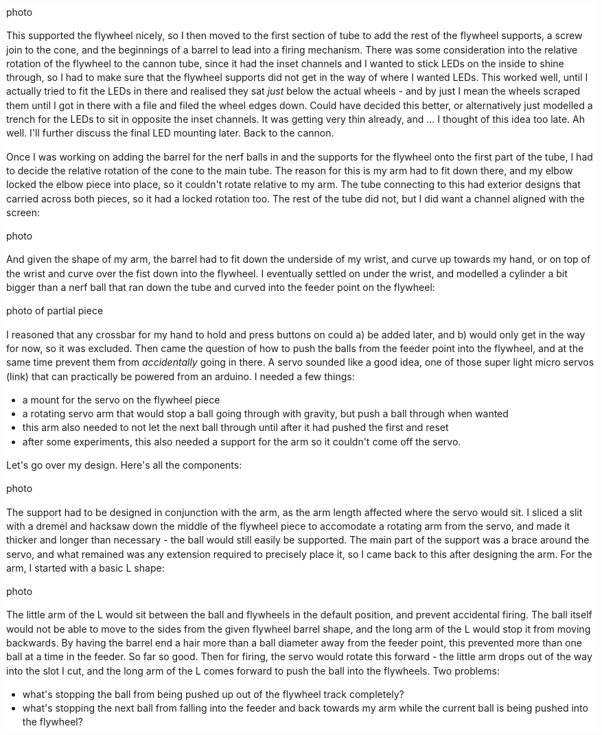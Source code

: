 photo

This supported the flywheel nicely, so I then moved to the first section of tube to add the rest of the flywheel supports, a screw join to the cone, and the beginnings of a barrel to lead into a firing mechanism. There was some consideration into the relative rotation of the flywheel to the cannon tube, since it had the inset channels and I wanted to stick LEDs on the inside to shine through, so I had to make sure that the flywheel supports did not get in the way of where I wanted LEDs. This worked well, until I actually tried to fit the LEDs in there and realised they sat _just_ below the actual wheels - and by just I mean the wheels scraped them until I got in there with a file and filed the wheel edges down. Could have decided this better, or alternatively just modelled a trench for the LEDs to sit in opposite the inset channels. It was getting very thin already, and ... I thought of this idea too late. Ah well. I'll further discuss the final LED mounting later. Back to the cannon. 

Once I was working on adding the barrel for the nerf balls in and the supports for the flywheel onto the first part of the tube, I had to decide the relative rotation of the cone to the main tube. The reason for this is my arm had to fit down there, and my elbow locked the elbow piece into place, so it couldn't rotate relative to my arm. The tube connecting to this had exterior designs that carried across both pieces, so it had a locked rotation too. The rest of the tube did not, but I did want a channel aligned with the screen:

photo

And given the shape of my arm, the barrel had to fit down the underside of my wrist, and curve up towards my hand, or on top of the wrist and curve over the fist down into the flywheel. I eventually settled on under the wrist, and modelled a cylinder a bit bigger than a nerf ball that ran down the tube and curved into the feeder point on the flywheel:

photo of partial piece

I reasoned that any crossbar for my hand to hold and press buttons on could a) be added later, and b) would only get in the way for now, so it was excluded. Then came the question of how to push the balls from the feeder point into the flywheel, and at the same time prevent them from _accidentally_ going in there. A servo sounded like a good idea, one of those super light micro servos (link) that can practically be powered from an arduino. I needed a few things:
+ a mount for the servo on the flywheel piece
+ a rotating servo arm that would stop a ball going through with gravity, but push a ball through when wanted
+ this arm also needed to not let the next ball through until after it had pushed the first and reset
+ after some experiments, this also needed a support for the arm so it couldn't come off the servo. 

Let's go over my design. Here's all the components:

photo

The support had to be designed in conjunction with the arm, as the arm length affected where the servo would sit. I sliced a slit with a dremel and hacksaw down the middle of the flywheel piece to accomodate a rotating arm from the servo, and made it thicker and longer than necessary - the ball would still easily be supported. The main part of the support was a brace around the servo, and what remained was any extension required to precisely place it, so I came back to this after designing the arm. For the arm, I started with a basic L shape:

photo

The little arm of the L would sit between the ball and flywheels in the default position, and prevent accidental firing. The ball itself would not be able to move to the sides from the given flywheel barrel shape, and the long arm of the L would stop it from moving backwards. By having the barrel end a hair more than a ball diameter away from the feeder point, this prevented more than one ball at a time in the feeder. So far so good. Then for firing, the servo would rotate this forward - the little arm drops out of the way into the slot I cut, and the long arm of the L comes forward to push the ball into the flywheels. Two problems:
+ what's stopping the ball from being pushed up out of the flywheel track completely?
+ what's stopping the next ball from falling into the feeder and back towards my arm while the current ball is being pushed into the flywheel?
